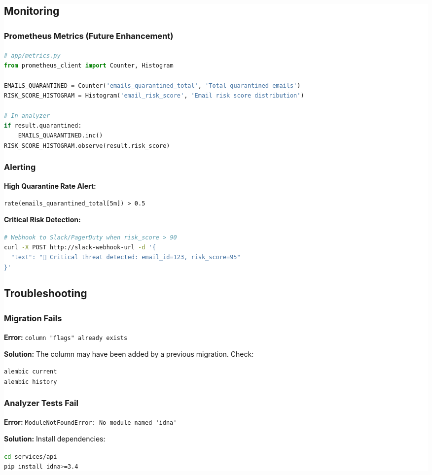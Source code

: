 ## Monitoring

### Prometheus Metrics (Future Enhancement)

```python
# app/metrics.py
from prometheus_client import Counter, Histogram

EMAILS_QUARANTINED = Counter('emails_quarantined_total', 'Total quarantined emails')
RISK_SCORE_HISTOGRAM = Histogram('email_risk_score', 'Email risk score distribution')

# In analyzer
if result.quarantined:
    EMAILS_QUARANTINED.inc()
RISK_SCORE_HISTOGRAM.observe(result.risk_score)
```

### Alerting

**High Quarantine Rate Alert:**
```promql
rate(emails_quarantined_total[5m]) > 0.5
```

**Critical Risk Detection:**
```bash
# Webhook to Slack/PagerDuty when risk_score > 90
curl -X POST http://slack-webhook-url -d '{
  "text": "🚨 Critical threat detected: email_id=123, risk_score=95"
}'
```

## Troubleshooting

### Migration Fails

**Error:** `column "flags" already exists`

**Solution:** The column may have been added by a previous migration. Check:
```bash
alembic current
alembic history
```

### Analyzer Tests Fail

**Error:** `ModuleNotFoundError: No module named 'idna'`

**Solution:** Install dependencies:
```bash
cd services/api
pip install idna>=3.4
```
